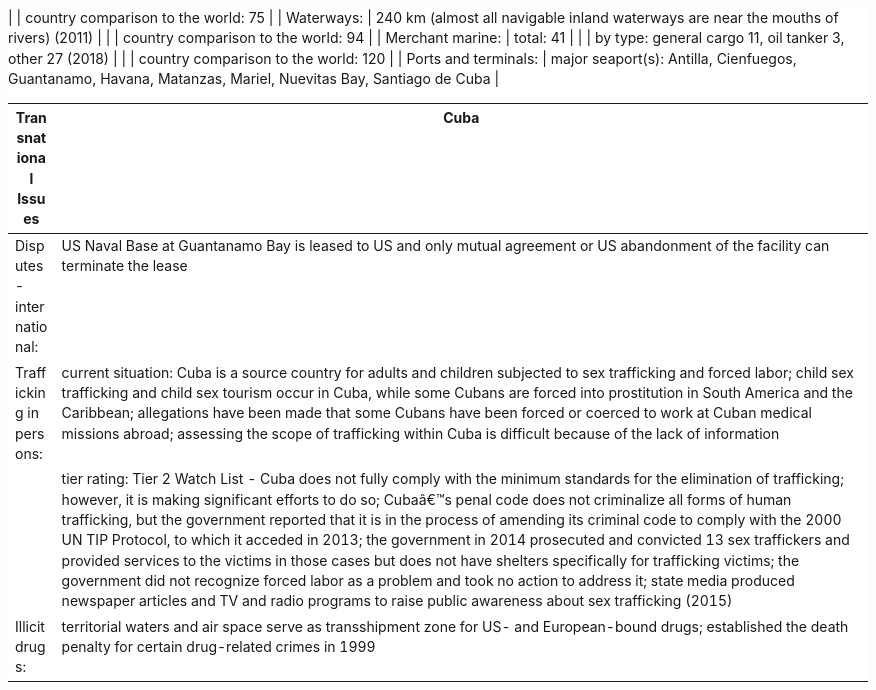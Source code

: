 | | country comparison to the world: 75 |
| Waterways: | 240 km (almost all navigable inland waterways are near the mouths of rivers) (2011) |
| | country comparison to the world: 94 |
| Merchant marine: | total: 41 |
| | by type: general cargo 11, oil tanker 3, other 27 (2018) |
| | country comparison to the world: 120 |
| Ports and terminals: | major seaport(s): Antilla, Cienfuegos, Guantanamo, Havana, Matanzas, Mariel, Nuevitas Bay, Santiago de Cuba |

| Transnational Issues | Cuba |
| --- | --- |
| Disputes - international: | US Naval Base at Guantanamo Bay is leased to US and only mutual agreement or US abandonment of the facility can terminate the lease |
| Trafficking in persons: | current situation: Cuba is a source country for adults and children subjected to sex trafficking and forced labor; child sex trafficking and child sex tourism occur in Cuba, while some Cubans are forced into prostitution in South America and the Caribbean; allegations have been made that some Cubans have been forced or coerced to work at Cuban medical missions abroad; assessing the scope of trafficking within Cuba is difficult because of the lack of information |
| | tier rating: Tier 2 Watch List - Cuba does not fully comply with the minimum standards for the elimination of trafficking; however, it is making significant efforts to do so; Cubaâ€™s penal code does not criminalize all forms of human trafficking, but the government reported that it is in the process of amending its criminal code to comply with the 2000 UN TIP Protocol, to which it acceded in 2013; the government in 2014 prosecuted and convicted 13 sex traffickers and provided services to the victims in those cases but does not have shelters specifically for trafficking victims; the government did not recognize forced labor as a problem and took no action to address it; state media produced newspaper articles and TV and radio programs to raise public awareness about sex trafficking (2015) |
| Illicit drugs: | territorial waters and air space serve as transshipment zone for US- and European-bound drugs; established the death penalty for certain drug-related crimes in 1999 |
